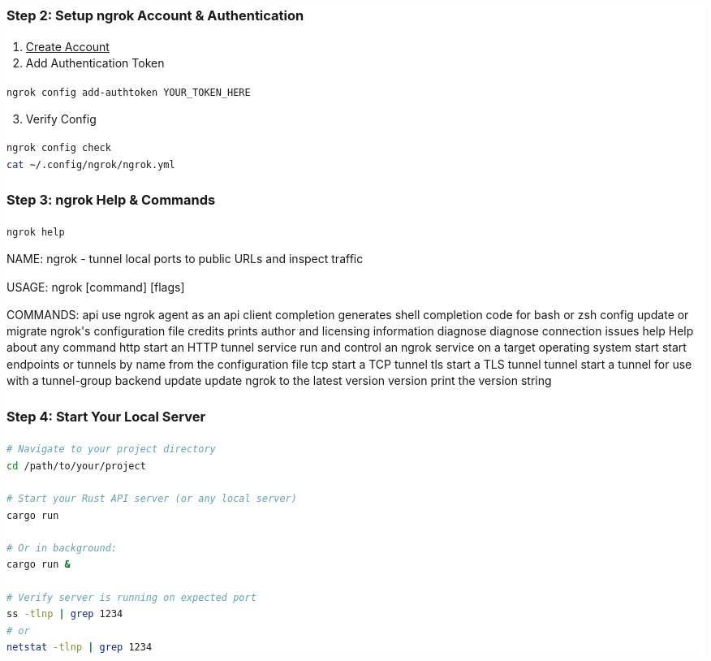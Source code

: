 ### Step 2: Setup ngrok Account & Authentication

1. [Create Account](https://ngrok.com/signup)
2. Add Authentication Token
```bash
ngrok config add-authtoken YOUR_TOKEN_HERE
```
3. Verify Config
```bash
ngrok config check
cat ~/.config/ngrok/ngrok.yml
```

### Step 3: ngrok Help & Commands

```bash
ngrok help
```

NAME:
  ngrok - tunnel local ports to public URLs and inspect traffic

USAGE:
  ngrok [command] [flags]

COMMANDS:
  api                            use ngrok agent as an api client
  completion                     generates shell completion code for bash or zsh
  config                         update or migrate ngrok's configuration file
  credits                        prints author and licensing information
  diagnose                       diagnose connection issues
  help                           Help about any command
  http                           start an HTTP tunnel
  service                        run and control an ngrok service on a target operating system
  start                          start endpoints or tunnels by name from the configuration file
  tcp                            start a TCP tunnel
  tls                            start a TLS tunnel
  tunnel                         start a tunnel for use with a tunnel-group backend
  update                         update ngrok to the latest version
  version                        print the version string

### Step 4: Start Your Local Server

```bash
# Navigate to your project directory
cd /path/to/your/project

# Start your Rust API server (or any local server)
cargo run

# Or in background:
cargo run &

# Verify server is running on expected port
ss -tlnp | grep 1234
# or
netstat -tlnp | grep 1234
```

